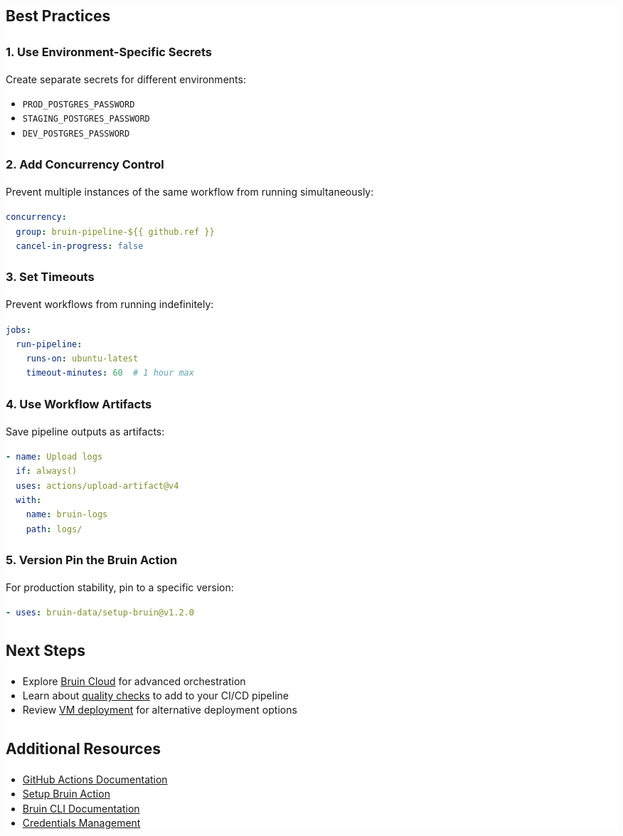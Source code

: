 ## Best Practices

### 1. Use Environment-Specific Secrets

Create separate secrets for different environments:
- `PROD_POSTGRES_PASSWORD`
- `STAGING_POSTGRES_PASSWORD`
- `DEV_POSTGRES_PASSWORD`

### 2. Add Concurrency Control

Prevent multiple instances of the same workflow from running simultaneously:

```yaml
concurrency:
  group: bruin-pipeline-${{ github.ref }}
  cancel-in-progress: false
```

### 3. Set Timeouts

Prevent workflows from running indefinitely:

```yaml
jobs:
  run-pipeline:
    runs-on: ubuntu-latest
    timeout-minutes: 60  # 1 hour max
```

### 4. Use Workflow Artifacts

Save pipeline outputs as artifacts:

```yaml
- name: Upload logs
  if: always()
  uses: actions/upload-artifact@v4
  with:
    name: bruin-logs
    path: logs/
```

### 5. Version Pin the Bruin Action

For production stability, pin to a specific version:

```yaml
- uses: bruin-data/setup-bruin@v1.2.0
```

## Next Steps

- Explore [Bruin Cloud](/cloud/overview) for advanced orchestration
- Learn about [quality checks](/quality/overview) to add to your CI/CD pipeline
- Review [VM deployment](/deployment/vm-deployment) for alternative deployment options

## Additional Resources

- [GitHub Actions Documentation](https://docs.github.com/en/actions)
- [Setup Bruin Action](https://github.com/marketplace/actions/setup-bruin)
- [Bruin CLI Documentation](/)
- [Credentials Management](/getting-started/credentials)
